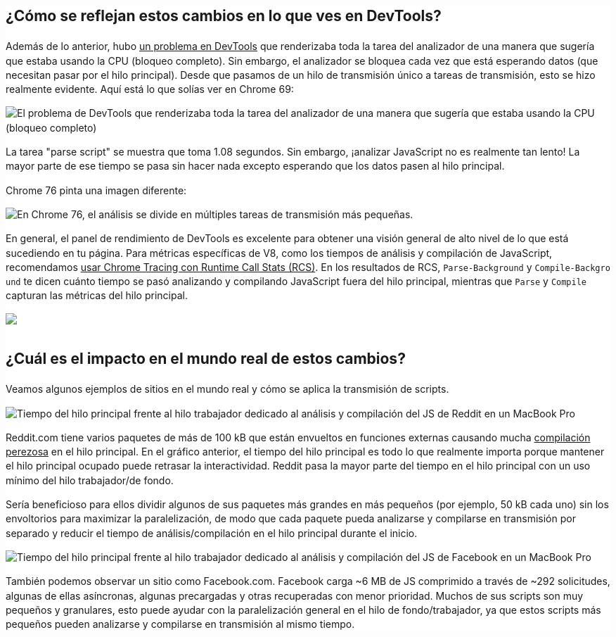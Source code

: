 ## ¿Cómo se reflejan estos cambios en lo que ves en DevTools?

Además de lo anterior, hubo [un problema en DevTools](https://bugs.chromium.org/p/chromium/issues/detail?id=939275) que renderizaba toda la tarea del analizador de una manera que sugería que estaba usando la CPU (bloqueo completo). Sin embargo, el analizador se bloquea cada vez que está esperando datos (que necesitan pasar por el hilo principal). Desde que pasamos de un hilo de transmisión único a tareas de transmisión, esto se hizo realmente evidente. Aquí está lo que solías ver en Chrome 69:

![El problema de DevTools que renderizaba toda la tarea del analizador de una manera que sugería que estaba usando la CPU (bloqueo completo)](/_img/cost-of-javascript-2019/devtools-69.png)

La tarea "parse script" se muestra que toma 1.08 segundos. Sin embargo, ¡analizar JavaScript no es realmente tan lento! La mayor parte de ese tiempo se pasa sin hacer nada excepto esperando que los datos pasen al hilo principal.

Chrome 76 pinta una imagen diferente:

![En Chrome 76, el análisis se divide en múltiples tareas de transmisión más pequeñas.](/_img/cost-of-javascript-2019/devtools-76.png)

En general, el panel de rendimiento de DevTools es excelente para obtener una visión general de alto nivel de lo que está sucediendo en tu página. Para métricas específicas de V8, como los tiempos de análisis y compilación de JavaScript, recomendamos [usar Chrome Tracing con Runtime Call Stats (RCS)](/docs/rcs). En los resultados de RCS, `Parse-Background` y `Compile-Background` te dicen cuánto tiempo se pasó analizando y compilando JavaScript fuera del hilo principal, mientras que `Parse` y `Compile` capturan las métricas del hilo principal.

![](/_img/cost-of-javascript-2019/rcs.png)

## ¿Cuál es el impacto en el mundo real de estos cambios?

Veamos algunos ejemplos de sitios en el mundo real y cómo se aplica la transmisión de scripts.

![Tiempo del hilo principal frente al hilo trabajador dedicado al análisis y compilación del JS de Reddit en un MacBook Pro](/_img/cost-of-javascript-2019/reddit-main-thread.svg)

Reddit.com tiene varios paquetes de más de 100 kB que están envueltos en funciones externas causando mucha [compilación perezosa](/blog/preparser) en el hilo principal. En el gráfico anterior, el tiempo del hilo principal es todo lo que realmente importa porque mantener el hilo principal ocupado puede retrasar la interactividad. Reddit pasa la mayor parte del tiempo en el hilo principal con un uso mínimo del hilo trabajador/de fondo.

Sería beneficioso para ellos dividir algunos de sus paquetes más grandes en más pequeños (por ejemplo, 50 kB cada uno) sin los envoltorios para maximizar la paralelización, de modo que cada paquete pueda analizarse y compilarse en transmisión por separado y reducir el tiempo de análisis/compilación en el hilo principal durante el inicio.

![Tiempo del hilo principal frente al hilo trabajador dedicado al análisis y compilación del JS de Facebook en un MacBook Pro](/_img/cost-of-javascript-2019/facebook-main-thread.svg)

También podemos observar un sitio como Facebook.com. Facebook carga ~6 MB de JS comprimido a través de ~292 solicitudes, algunas de ellas asíncronas, algunas precargadas y otras recuperadas con menor prioridad. Muchos de sus scripts son muy pequeños y granulares, esto puede ayudar con la paralelización general en el hilo de fondo/trabajador, ya que estos scripts más pequeños pueden analizarse y compilarse en transmisión al mismo tiempo.
